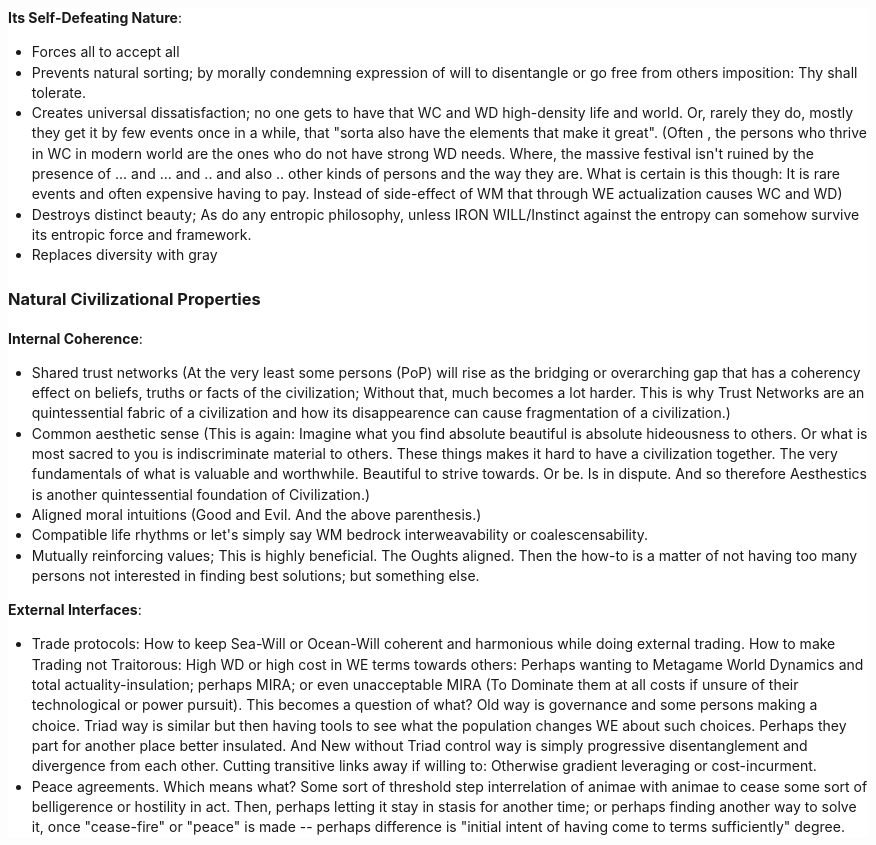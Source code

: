 **Its Self-Defeating Nature**:
- Forces all to accept all
- Prevents natural sorting; by morally condemning expression of will to disentangle or go free from others imposition: Thy shall tolerate.
- Creates universal dissatisfaction; no one gets to have that WC and WD high-density life and world. Or, rarely they do, mostly they get it by few events once in a while, that "sorta also have the elements that make it great". (Often , the persons who thrive in WC in modern world are the ones who do not have strong WD needs. Where, the massive festival isn't ruined by the presence of ... and ... and .. and also .. other kinds of persons and the way they are. What is certain is this though: It is rare events and often expensive having to pay. Instead of side-effect of WM that through WE actualization causes WC and WD)
- Destroys distinct beauty; As do any entropic philosophy, unless IRON WILL/Instinct against the entropy can somehow survive its entropic force and framework. 
- Replaces diversity with gray

### Natural Civilizational Properties

**Internal Coherence**:
- Shared trust networks (At the very least some persons (PoP) will rise as the bridging or overarching gap that has a coherency effect on beliefs, truths or facts of the civilization; Without that, much becomes a lot harder. This is why Trust Networks are an quintessential fabric of a civilization and how its disappearence can cause fragmentation of a civilization.)
- Common aesthetic sense (This is again: Imagine what you find absolute beautiful is absolute hideousness to others. Or what is most sacred to you is indiscriminate material to others. These things makes it hard to have a civilization together. The very fundamentals of what is valuable and worthwhile. Beautiful to strive towards. Or be. Is in dispute. And so therefore Aesthestics is another quintessential foundation of Civilization.)
- Aligned moral intuitions (Good and Evil. And the above parenthesis.)
- Compatible life rhythms or let's simply say WM bedrock interweavability or coalescensability.
- Mutually reinforcing values; This is highly beneficial. The Oughts aligned. Then the how-to is a matter of not having too many persons not interested in finding best solutions; but something else.

**External Interfaces**:
- Trade protocols: How to keep Sea-Will or Ocean-Will coherent and harmonious while doing external trading. How to make Trading not Traitorous: High WD or high cost in WE terms towards others: Perhaps wanting to Metagame World Dynamics and total actuality-insulation; perhaps MIRA; or even unacceptable MIRA (To Dominate them at all costs if unsure of their technological or power pursuit). This becomes a question of what? Old way is governance and some persons making a choice. Triad way is similar but then having tools to see what the population changes WE about such choices. Perhaps they part for another place better insulated. And New without Triad control way is simply progressive disentanglement and divergence from each other. Cutting transitive links away if willing to: Otherwise gradient leveraging or cost-incurment.
- Peace agreements. Which means what? Some sort of threshold step interrelation of animae with animae to cease some sort of belligerence or hostility in act. Then, perhaps letting it stay in stasis for another time; or perhaps finding another way to solve it, once "cease-fire" or "peace" is made -- perhaps difference is "initial intent of having come to terms sufficiently" degree.